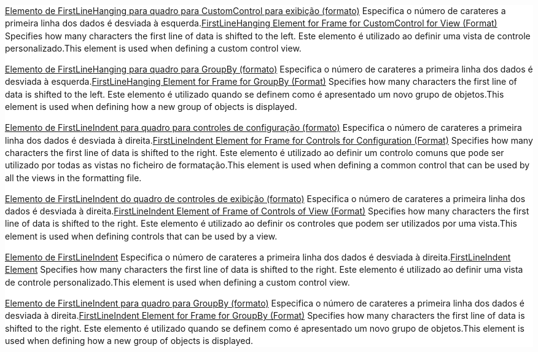 <span data-ttu-id="d04c8-189">[Elemento de FirstLineHanging para quadro para CustomControl para exibição (formato)](./firstlinehanging-element-for-frame-for-customcontrol-for-view-format.md) Especifica o número de carateres a primeira linha dos dados é desviada à esquerda.</span><span class="sxs-lookup"><span data-stu-id="d04c8-189">[FirstLineHanging Element for Frame for CustomControl for View (Format)](./firstlinehanging-element-for-frame-for-customcontrol-for-view-format.md) Specifies how many characters the first line of data is shifted to the left.</span></span> <span data-ttu-id="d04c8-190">Este elemento é utilizado ao definir uma vista de controle personalizado.</span><span class="sxs-lookup"><span data-stu-id="d04c8-190">This element is used when defining a custom control view.</span></span>

<span data-ttu-id="d04c8-191">[Elemento de FirstLineHanging para quadro para GroupBy (formato)](./firstlinehanging-element-for-frame-for-groupby-format.md) Especifica o número de carateres a primeira linha dos dados é desviada à esquerda.</span><span class="sxs-lookup"><span data-stu-id="d04c8-191">[FirstLineHanging Element for Frame for GroupBy (Format)](./firstlinehanging-element-for-frame-for-groupby-format.md) Specifies how many characters the first line of data is shifted to the left.</span></span> <span data-ttu-id="d04c8-192">Este elemento é utilizado quando se definem como é apresentado um novo grupo de objetos.</span><span class="sxs-lookup"><span data-stu-id="d04c8-192">This element is used when defining how a new group of objects is displayed.</span></span>

<span data-ttu-id="d04c8-193">[Elemento de FirstLineIndent para quadro para controles de configuração (formato)](./firstlineindent-element-for-frame-for-controls-for-configuration-format.md) Especifica o número de carateres a primeira linha dos dados é desviada à direita.</span><span class="sxs-lookup"><span data-stu-id="d04c8-193">[FirstLineIndent Element for Frame for Controls for Configuration (Format)](./firstlineindent-element-for-frame-for-controls-for-configuration-format.md) Specifies how many characters the first line of data is shifted to the right.</span></span> <span data-ttu-id="d04c8-194">Este elemento é utilizado ao definir um controlo comuns que pode ser utilizado por todas as vistas no ficheiro de formatação.</span><span class="sxs-lookup"><span data-stu-id="d04c8-194">This element is used when defining a common control that can be used by all the views in the formatting file.</span></span>

<span data-ttu-id="d04c8-195">[Elemento de FirstLineIndent do quadro de controles de exibição (formato)](./firstlineindent-element-for-frame-for-controls-for-view-format.md) Especifica o número de carateres a primeira linha dos dados é desviada à direita.</span><span class="sxs-lookup"><span data-stu-id="d04c8-195">[FirstLineIndent Element of Frame of Controls of View (Format)](./firstlineindent-element-for-frame-for-controls-for-view-format.md) Specifies how many characters the first line of data is shifted to the right.</span></span> <span data-ttu-id="d04c8-196">Este elemento é utilizado ao definir os controles que podem ser utilizados por uma vista.</span><span class="sxs-lookup"><span data-stu-id="d04c8-196">This element is used when defining controls that can be used by a view.</span></span>

<span data-ttu-id="d04c8-197">[Elemento de FirstLineIndent](./firstlineindent-element-for-frame-for-customcontrol-for-view-format.md) Especifica o número de carateres a primeira linha dos dados é desviada à direita.</span><span class="sxs-lookup"><span data-stu-id="d04c8-197">[FirstLineIndent Element](./firstlineindent-element-for-frame-for-customcontrol-for-view-format.md) Specifies how many characters the first line of data is shifted to the right.</span></span> <span data-ttu-id="d04c8-198">Este elemento é utilizado ao definir uma vista de controle personalizado.</span><span class="sxs-lookup"><span data-stu-id="d04c8-198">This element is used when defining a custom control view.</span></span>

<span data-ttu-id="d04c8-199">[Elemento de FirstLineIndent para quadro para GroupBy (formato)](./firstlineindent-element-for-frame-for-groupby-format.md) Especifica o número de carateres a primeira linha dos dados é desviada à direita.</span><span class="sxs-lookup"><span data-stu-id="d04c8-199">[FirstLineIndent Element for Frame for GroupBy (Format)](./firstlineindent-element-for-frame-for-groupby-format.md) Specifies how many characters the first line of data is shifted to the right.</span></span> <span data-ttu-id="d04c8-200">Este elemento é utilizado quando se definem como é apresentado um novo grupo de objetos.</span><span class="sxs-lookup"><span data-stu-id="d04c8-200">This element is used when defining how a new group of objects is displayed.</span></span>
